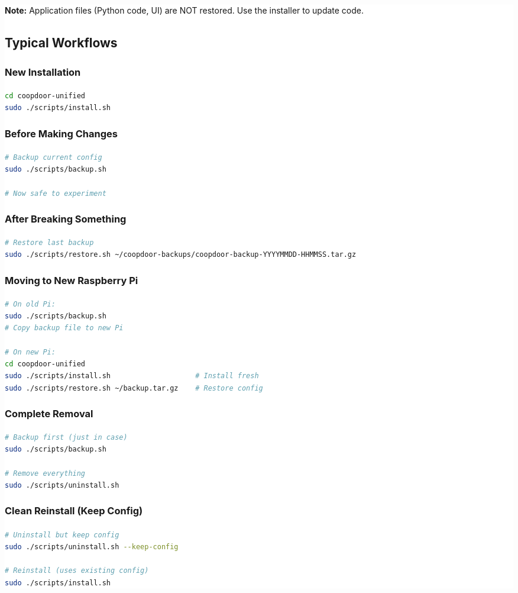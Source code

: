 **Note:** Application files (Python code, UI) are NOT restored. Use the installer to update code.

## Typical Workflows

### New Installation
```bash
cd coopdoor-unified
sudo ./scripts/install.sh
```

### Before Making Changes
```bash
# Backup current config
sudo ./scripts/backup.sh

# Now safe to experiment
```

### After Breaking Something
```bash
# Restore last backup
sudo ./scripts/restore.sh ~/coopdoor-backups/coopdoor-backup-YYYYMMDD-HHMMSS.tar.gz
```

### Moving to New Raspberry Pi
```bash
# On old Pi:
sudo ./scripts/backup.sh
# Copy backup file to new Pi

# On new Pi:
cd coopdoor-unified
sudo ./scripts/install.sh                    # Install fresh
sudo ./scripts/restore.sh ~/backup.tar.gz    # Restore config
```

### Complete Removal
```bash
# Backup first (just in case)
sudo ./scripts/backup.sh

# Remove everything
sudo ./scripts/uninstall.sh
```

### Clean Reinstall (Keep Config)
```bash
# Uninstall but keep config
sudo ./scripts/uninstall.sh --keep-config

# Reinstall (uses existing config)
sudo ./scripts/install.sh
```
